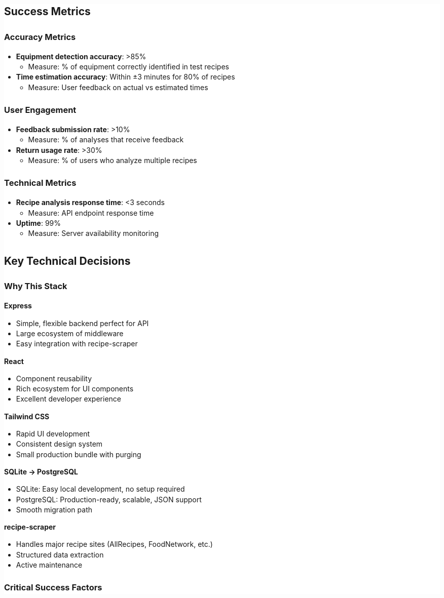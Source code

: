 ## Success Metrics

### Accuracy Metrics
- **Equipment detection accuracy**: >85%
  - Measure: % of equipment correctly identified in test recipes
- **Time estimation accuracy**: Within ±3 minutes for 80% of recipes
  - Measure: User feedback on actual vs estimated times

### User Engagement
- **Feedback submission rate**: >10%
  - Measure: % of analyses that receive feedback
- **Return usage rate**: >30%
  - Measure: % of users who analyze multiple recipes

### Technical Metrics
- **Recipe analysis response time**: <3 seconds
  - Measure: API endpoint response time
- **Uptime**: 99%
  - Measure: Server availability monitoring

## Key Technical Decisions

### Why This Stack

**Express**
- Simple, flexible backend perfect for API
- Large ecosystem of middleware
- Easy integration with recipe-scraper

**React**
- Component reusability
- Rich ecosystem for UI components
- Excellent developer experience

**Tailwind CSS**
- Rapid UI development
- Consistent design system
- Small production bundle with purging

**SQLite → PostgreSQL**
- SQLite: Easy local development, no setup required
- PostgreSQL: Production-ready, scalable, JSON support
- Smooth migration path

**recipe-scraper**
- Handles major recipe sites (AllRecipes, FoodNetwork, etc.)
- Structured data extraction
- Active maintenance

### Critical Success Factors
